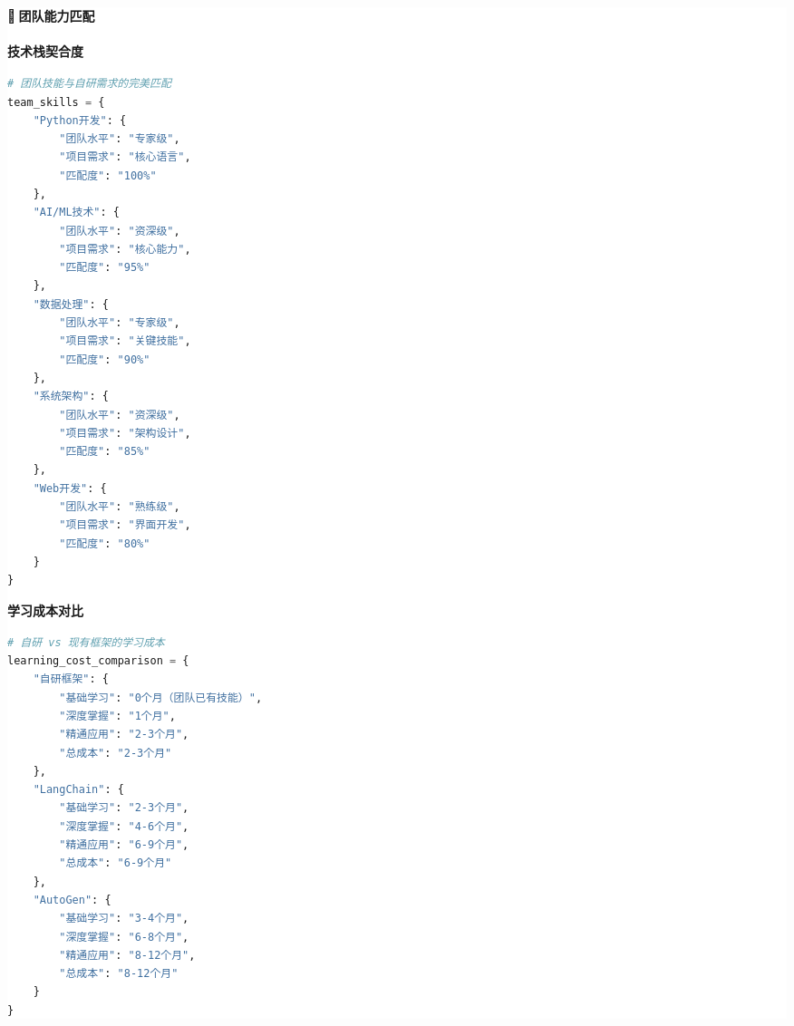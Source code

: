 #### 👥 团队能力匹配

**技术栈契合度**
```python
# 团队技能与自研需求的完美匹配
team_skills = {
    "Python开发": {
        "团队水平": "专家级",
        "项目需求": "核心语言",
        "匹配度": "100%"
    },
    "AI/ML技术": {
        "团队水平": "资深级",
        "项目需求": "核心能力",
        "匹配度": "95%"
    },
    "数据处理": {
        "团队水平": "专家级",
        "项目需求": "关键技能",
        "匹配度": "90%"
    },
    "系统架构": {
        "团队水平": "资深级",
        "项目需求": "架构设计",
        "匹配度": "85%"
    },
    "Web开发": {
        "团队水平": "熟练级",
        "项目需求": "界面开发",
        "匹配度": "80%"
    }
}
```

**学习成本对比**
```python
# 自研 vs 现有框架的学习成本
learning_cost_comparison = {
    "自研框架": {
        "基础学习": "0个月（团队已有技能）",
        "深度掌握": "1个月",
        "精通应用": "2-3个月",
        "总成本": "2-3个月"
    },
    "LangChain": {
        "基础学习": "2-3个月",
        "深度掌握": "4-6个月",
        "精通应用": "6-9个月",
        "总成本": "6-9个月"
    },
    "AutoGen": {
        "基础学习": "3-4个月",
        "深度掌握": "6-8个月",
        "精通应用": "8-12个月",
        "总成本": "8-12个月"
    }
}
```
